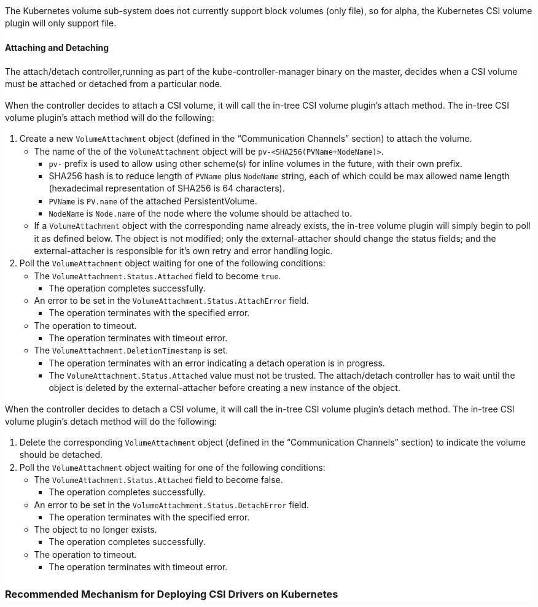 The Kubernetes volume sub-system does not currently support block volumes (only file), so for alpha, the Kubernetes CSI volume plugin will only support file.

#### Attaching and Detaching

The attach/detach controller,running as part of the kube-controller-manager binary on the master, decides when a CSI volume must be attached or detached from a particular node.

When the controller decides to attach a CSI volume, it will call the in-tree CSI volume plugin’s attach method. The in-tree CSI volume plugin’s attach method will do the following:

1. Create a new `VolumeAttachment` object (defined in the “Communication Channels” section) to attach the volume.
    * The name of the of the `VolumeAttachment` object will be `pv-<SHA256(PVName+NodeName)>`.
      * `pv-` prefix is used to allow using other scheme(s) for inline volumes in the future, with their own prefix.
      * SHA256 hash is to reduce length of `PVName` plus `NodeName` string, each of which could be max allowed name length (hexadecimal representation of SHA256 is 64 characters).
      * `PVName` is `PV.name` of the attached PersistentVolume.
      * `NodeName` is `Node.name` of the node where the volume should be attached to.
    * If a `VolumeAttachment` object with the corresponding name already exists, the in-tree volume plugin will simply begin to poll it as defined below. The object is not modified; only the external-attacher should change the status fields; and the external-attacher is responsible for it’s own retry and error handling logic.
2. Poll the `VolumeAttachment` object waiting for one of the following conditions:
    * The `VolumeAttachment.Status.Attached` field to become `true`.
      * The operation completes successfully.
    * An error to be set in the `VolumeAttachment.Status.AttachError` field.
      * The operation terminates with the specified error.
    * The operation to timeout.
      * The operation terminates with timeout error.
    * The `VolumeAttachment.DeletionTimestamp` is set.
      * The operation terminates with an error indicating a detach operation is in progress.
      * The `VolumeAttachment.Status.Attached` value must not be trusted. The attach/detach controller has to wait until the object is deleted by the external-attacher before creating a new instance of the object.

When the controller decides to detach a CSI volume, it will call the in-tree CSI volume plugin’s detach method. The in-tree CSI volume plugin’s detach method will do the following:

1. Delete the corresponding `VolumeAttachment` object (defined in the “Communication Channels” section) to indicate the volume should be detached.
2. Poll the `VolumeAttachment` object waiting for one of the following conditions:
    * The `VolumeAttachment.Status.Attached` field to become false.
      * The operation completes successfully.
    * An error to be set in the `VolumeAttachment.Status.DetachError` field.
      * The operation terminates with the specified error.
    * The object to no longer exists.
      * The operation completes successfully.
    * The operation to timeout.
      * The operation terminates with timeout error.

### Recommended Mechanism for Deploying CSI Drivers on Kubernetes
